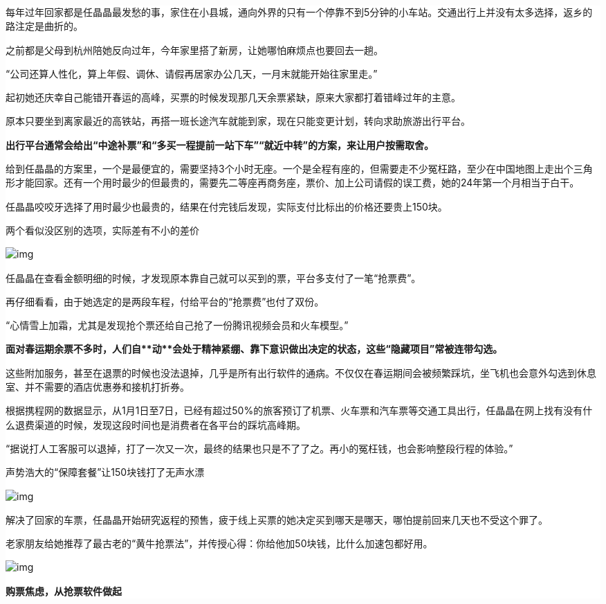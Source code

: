每年过年回家都是任晶晶最发愁的事，家住在小县城，通向外界的只有一个停靠不到5分钟的小车站。交通出行上并没有太多选择，返乡的路注定是曲折的。


之前都是父母到杭州陪她反向过年，今年家里搭了新房，让她哪怕麻烦点也要回去一趟。


“公司还算人性化，算上年假、调休、请假再居家办公几天，一月末就能开始往家里走。”


起初她还庆幸自己能错开春运的高峰，买票的时候发现那几天余票紧缺，原来大家都打着错峰过年的主意。


原本只要坐到离家最近的高铁站，再搭一班长途汽车就能到家，现在只能变更计划，转向求助旅游出行平台。


**出行平台通常会给出“中途补票”和“多买一程提前一站下车”“就近中转”的方案，来让用户按需取舍。** 


给到任晶晶的方案里，一个是最便宜的，需要坚持3个小时无座。一个是全程有座的，但需要走不少冤枉路，至少在中国地图上走出个三角形才能回家。还有一个用时最少的但最贵的，需要先二等座再商务座，票价、加上公司请假的误工费，她的24年第一个月相当于白干。


任晶晶咬咬牙选择了用时最少也最贵的，结果在付完钱后发现，实际支付比标出的价格还要贵上150块。


两个看似没区别的选项，实际差有不小的差价


![img](https://chinadigitaltimes.net/chinese/files/2024/01/抢票4.jpeg)


任晶晶在查看金额明细的时候，才发现原本靠自己就可以买到的票，平台多支付了一笔“抢票费”。


再仔细看看，由于她选定的是两段车程，付给平台的“抢票费”也付了双份。


“心情雪上加霜，尤其是发现抢个票还给自己抢了一份腾讯视频会员和火车模型。”


**面对春运期余票不多时，人们自\*\***动**\*\*会处于精神紧绷、靠下意识做出决定的状态，这些“隐藏项目”常被连带勾选。** 


这些附加服务，甚至在退票的时候也没法退掉，几乎是所有出行软件的通病。不仅仅在春运期间会被频繁踩坑，坐飞机也会意外勾选到休息室、并不需要的酒店优惠券和接机打折券。


根据携程网的数据显示，从1月1日至7日，已经有超过50%的旅客预订了机票、火车票和汽车票等交通工具出行，任晶晶在网上找有没有什么退费渠道的时候，发现这段时间也是消费者在各平台的踩坑高峰期。


“据说打人工客服可以退掉，打了一次又一次，最终的结果也只是不了了之。再小的冤枉钱，也会影响整段行程的体验。”


声势浩大的“保障套餐”让150块钱打了无声水漂


![img](https://chinadigitaltimes.net/chinese/files/2024/01/抢票5.jpeg)


解决了回家的车票，任晶晶开始研究返程的预售，疲于线上买票的她决定买到哪天是哪天，哪怕提前回来几天也不受这个罪了。


老家朋友给她推荐了最古老的“黄牛抢票法”，并传授心得：你给他加50块钱，比什么加速包都好用。


![img](https://chinadigitaltimes.net/chinese/files/2024/01/三.jpeg)


**购票焦虑，从抢票软件做起** 

